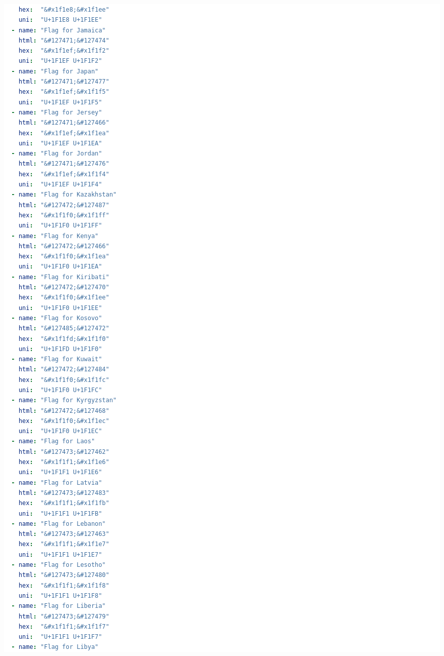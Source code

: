 ```yaml
    hex:  "&#x1f1e8;&#x1f1ee"
    uni:  "U+1F1E8 U+1F1EE"
  - name: "Flag for Jamaica"
    html: "&#127471;&#127474"
    hex:  "&#x1f1ef;&#x1f1f2"
    uni:  "U+1F1EF U+1F1F2"
  - name: "Flag for Japan"
    html: "&#127471;&#127477"
    hex:  "&#x1f1ef;&#x1f1f5"
    uni:  "U+1F1EF U+1F1F5"
  - name: "Flag for Jersey"
    html: "&#127471;&#127466"
    hex:  "&#x1f1ef;&#x1f1ea"
    uni:  "U+1F1EF U+1F1EA"
  - name: "Flag for Jordan"
    html: "&#127471;&#127476"
    hex:  "&#x1f1ef;&#x1f1f4"
    uni:  "U+1F1EF U+1F1F4"
  - name: "Flag for Kazakhstan"
    html: "&#127472;&#127487"
    hex:  "&#x1f1f0;&#x1f1ff"
    uni:  "U+1F1F0 U+1F1FF"
  - name: "Flag for Kenya"
    html: "&#127472;&#127466"
    hex:  "&#x1f1f0;&#x1f1ea"
    uni:  "U+1F1F0 U+1F1EA"
  - name: "Flag for Kiribati"
    html: "&#127472;&#127470"
    hex:  "&#x1f1f0;&#x1f1ee"
    uni:  "U+1F1F0 U+1F1EE"
  - name: "Flag for Kosovo"
    html: "&#127485;&#127472"
    hex:  "&#x1f1fd;&#x1f1f0"
    uni:  "U+1F1FD U+1F1F0"
  - name: "Flag for Kuwait"
    html: "&#127472;&#127484"
    hex:  "&#x1f1f0;&#x1f1fc"
    uni:  "U+1F1F0 U+1F1FC"
  - name: "Flag for Kyrgyzstan"
    html: "&#127472;&#127468"
    hex:  "&#x1f1f0;&#x1f1ec"
    uni:  "U+1F1F0 U+1F1EC"
  - name: "Flag for Laos"
    html: "&#127473;&#127462"
    hex:  "&#x1f1f1;&#x1f1e6"
    uni:  "U+1F1F1 U+1F1E6"
  - name: "Flag for Latvia"
    html: "&#127473;&#127483"
    hex:  "&#x1f1f1;&#x1f1fb"
    uni:  "U+1F1F1 U+1F1FB"
  - name: "Flag for Lebanon"
    html: "&#127473;&#127463"
    hex:  "&#x1f1f1;&#x1f1e7"
    uni:  "U+1F1F1 U+1F1E7"
  - name: "Flag for Lesotho"
    html: "&#127473;&#127480"
    hex:  "&#x1f1f1;&#x1f1f8"
    uni:  "U+1F1F1 U+1F1F8"
  - name: "Flag for Liberia"
    html: "&#127473;&#127479"
    hex:  "&#x1f1f1;&#x1f1f7"
    uni:  "U+1F1F1 U+1F1F7"
  - name: "Flag for Libya"
```